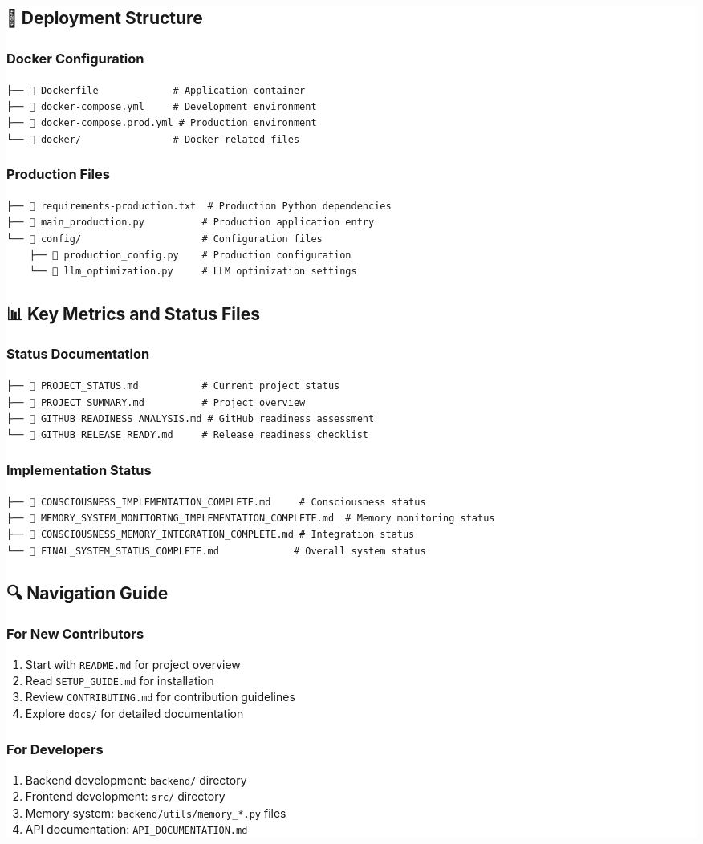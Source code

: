 ## 🚀 Deployment Structure

### Docker Configuration
```
├── 📄 Dockerfile             # Application container
├── 📄 docker-compose.yml     # Development environment
├── 📄 docker-compose.prod.yml # Production environment
└── 📁 docker/                # Docker-related files
```

### Production Files
```
├── 📄 requirements-production.txt  # Production Python dependencies
├── 📄 main_production.py          # Production application entry
└── 📁 config/                     # Configuration files
    ├── 📄 production_config.py    # Production configuration
    └── 📄 llm_optimization.py     # LLM optimization settings
```

## 📊 Key Metrics and Status Files

### Status Documentation
```
├── 📄 PROJECT_STATUS.md           # Current project status
├── 📄 PROJECT_SUMMARY.md          # Project overview
├── 📄 GITHUB_READINESS_ANALYSIS.md # GitHub readiness assessment
└── 📄 GITHUB_RELEASE_READY.md     # Release readiness checklist
```

### Implementation Status
```
├── 📄 CONSCIOUSNESS_IMPLEMENTATION_COMPLETE.md     # Consciousness status
├── 📄 MEMORY_SYSTEM_MONITORING_IMPLEMENTATION_COMPLETE.md  # Memory monitoring status
├── 📄 CONSCIOUSNESS_MEMORY_INTEGRATION_COMPLETE.md # Integration status
└── 📄 FINAL_SYSTEM_STATUS_COMPLETE.md             # Overall system status
```

## 🔍 Navigation Guide

### For New Contributors
1. Start with `README.md` for project overview
2. Read `SETUP_GUIDE.md` for installation
3. Review `CONTRIBUTING.md` for contribution guidelines
4. Explore `docs/` for detailed documentation

### For Developers
1. Backend development: `backend/` directory
2. Frontend development: `src/` directory
3. Memory system: `backend/utils/memory_*.py` files
4. API documentation: `API_DOCUMENTATION.md`
